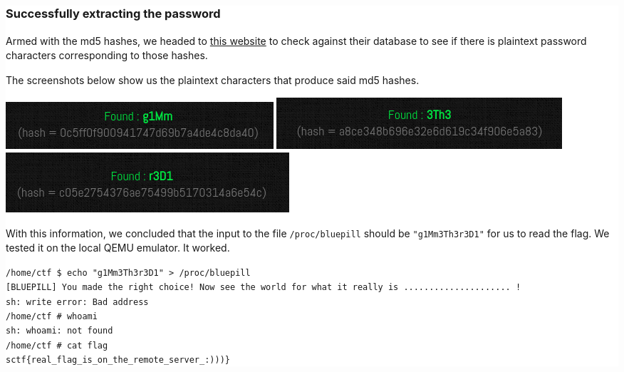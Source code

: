 ### Successfully extracting the password

Armed with the md5 hashes, we headed to [this website](https://www.md5online.org/) to check against their database to see if there is plaintext password characters corresponding to those hashes.

The screenshots below show us the plaintext characters that produce said md5 hashes.

![user_string[0:4]](img/sctf2018_bluepill_first_hash.png)
![user_string[4:8]](img/sctf2018_bluepill_second_hash.png)
![user_string[8:12]](img/sctf2018_bluepill_third_hash.png)

With this information, we concluded that the input to the file `/proc/bluepill` should be `"g1Mm3Th3r3D1"` for us to read the flag. We tested it on the local QEMU emulator. It worked.

```
/home/ctf $ echo "g1Mm3Th3r3D1" > /proc/bluepill
[BLUEPILL] You made the right choice! Now see the world for what it really is ..................... !
sh: write error: Bad address
/home/ctf # whoami
sh: whoami: not found
/home/ctf # cat flag
sctf{real_flag_is_on_the_remote_server_:)))}
```
